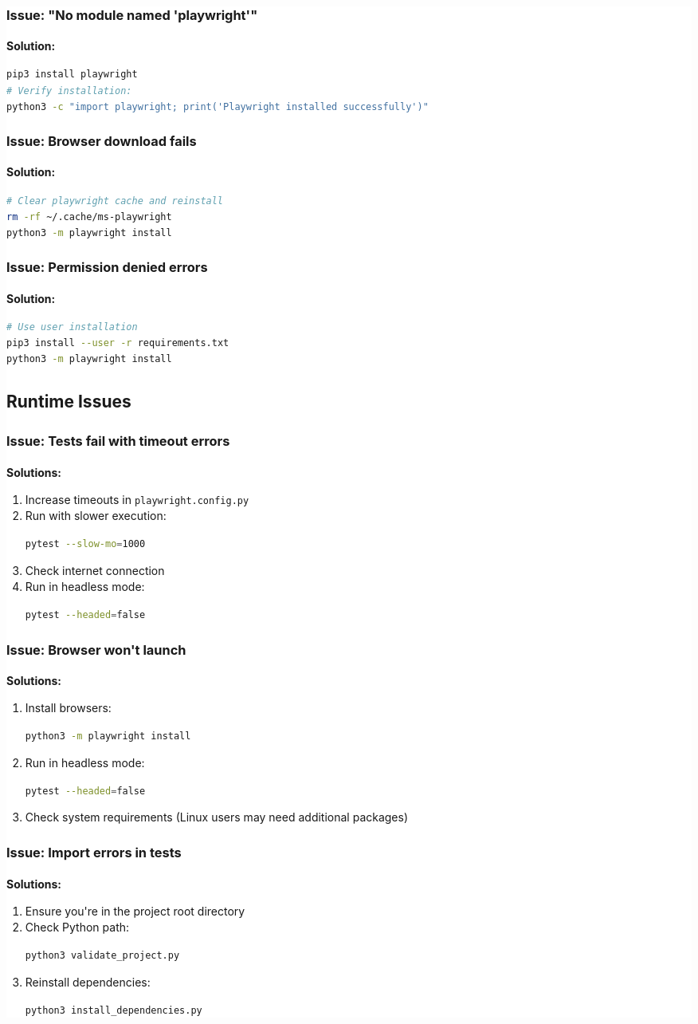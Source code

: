 ### Issue: "No module named 'playwright'"
**Solution:**
```bash
pip3 install playwright
# Verify installation:
python3 -c "import playwright; print('Playwright installed successfully')"
```

### Issue: Browser download fails
**Solution:**
```bash
# Clear playwright cache and reinstall
rm -rf ~/.cache/ms-playwright
python3 -m playwright install
```

### Issue: Permission denied errors
**Solution:**
```bash
# Use user installation
pip3 install --user -r requirements.txt
python3 -m playwright install
```

## Runtime Issues

### Issue: Tests fail with timeout errors
**Solutions:**
1. Increase timeouts in `playwright.config.py`
2. Run with slower execution:
   ```bash
   pytest --slow-mo=1000
   ```
3. Check internet connection
4. Run in headless mode:
   ```bash
   pytest --headed=false
   ```

### Issue: Browser won't launch
**Solutions:**
1. Install browsers:
   ```bash
   python3 -m playwright install
   ```
2. Run in headless mode:
   ```bash
   pytest --headed=false
   ```
3. Check system requirements (Linux users may need additional packages)

### Issue: Import errors in tests
**Solutions:**
1. Ensure you're in the project root directory
2. Check Python path:
   ```bash
   python3 validate_project.py
   ```
3. Reinstall dependencies:
   ```bash
   python3 install_dependencies.py
   ```
